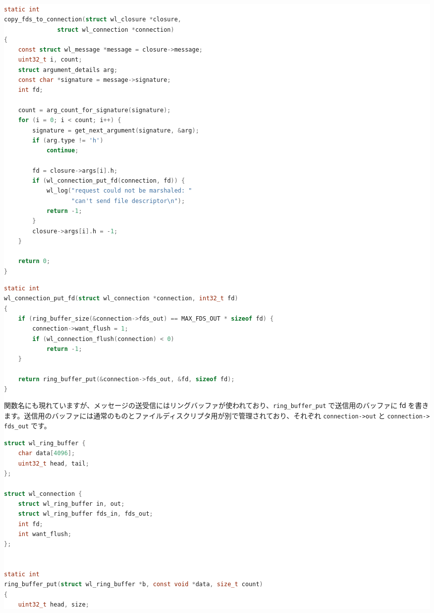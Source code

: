 ```c
static int
copy_fds_to_connection(struct wl_closure *closure,
		       struct wl_connection *connection)
{
	const struct wl_message *message = closure->message;
	uint32_t i, count;
	struct argument_details arg;
	const char *signature = message->signature;
	int fd;

	count = arg_count_for_signature(signature);
	for (i = 0; i < count; i++) {
		signature = get_next_argument(signature, &arg);
		if (arg.type != 'h')
			continue;

		fd = closure->args[i].h;
		if (wl_connection_put_fd(connection, fd)) {
			wl_log("request could not be marshaled: "
			       "can't send file descriptor\n");
			return -1;
		}
		closure->args[i].h = -1;
	}

	return 0;
}
```

```c
static int
wl_connection_put_fd(struct wl_connection *connection, int32_t fd)
{
	if (ring_buffer_size(&connection->fds_out) == MAX_FDS_OUT * sizeof fd) {
		connection->want_flush = 1;
		if (wl_connection_flush(connection) < 0)
			return -1;
	}

	return ring_buffer_put(&connection->fds_out, &fd, sizeof fd);
}
```

関数名にも現れていますが、メッセージの送受信にはリングバッファが使われており、`ring_buffer_put` で送信用のバッファに fd を書きます。送信用のバッファには通常のものとファイルディスクリプタ用が別で管理されており、それぞれ `connection->out` と `connection->fds_out` です。

```c
struct wl_ring_buffer {
	char data[4096];
	uint32_t head, tail;
};

struct wl_connection {
	struct wl_ring_buffer in, out;
	struct wl_ring_buffer fds_in, fds_out;
	int fd;
	int want_flush;
};


static int
ring_buffer_put(struct wl_ring_buffer *b, const void *data, size_t count)
{
	uint32_t head, size;

```

[1]: https://docs.xfce.org/start
[2]: https://wayland.freedesktop.org/docs/html/
[3]: https://wayland.freedesktop.org/docs/html/apa.html#protocol-spec-wl_shm
[4]: https://copyconstruct.medium.com/seamless-file-descriptor-transfer-between-processes-with-pidfd-and-pidfd-getfd-816afcd19ed4
[5]: https://gitlab.freedesktop.org/wayland/wayland/-/blob/main/src/wayland-client.c
[6]: https://gitlab.freedesktop.org/wayland/wayland/-/blob/main/src/connection.c
[7]: https://wayland.freedesktop.org/docs/html/ch04.html#sect-Protocol-Wire-Format
[8]: https://wayland.freedesktop.org/docs/html/apb.html#Client-structwl__message